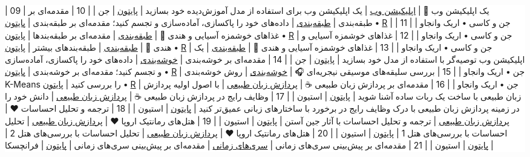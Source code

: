 |      09       |                          یک اپلیکیشن وب 🔌                          |           [اپلیکیشن وب](3-Web-App/README.md)            | یک اپلیکیشن وب برای استفاده از مدل آموزش‌دیده خود بسازید                                                                                       |                                                 [پایتون](3-Web-App/1-Web-App/README.md)                                                  |                         جن                          |
|      10       |                 مقدمه‌ای بر طبقه‌بندی                 |    [طبقه‌بندی](4-Classification/README.md)     | داده‌های خود را پاکسازی، آماده‌سازی و تجسم کنید؛ مقدمه‌ای بر طبقه‌بندی                                                            | [پایتون](4-Classification/1-Introduction/README.md) • [R](../../4-Classification/1-Introduction/solution/R/lesson_10.html)  | جن و کاسی • اریک وانجاو |
|      11       |             غذاهای خوشمزه آسیایی و هندی 🍜             |    [طبقه‌بندی](4-Classification/README.md)     | مقدمه‌ای بر طبقه‌بندها                                                                                                     | [پایتون](4-Classification/2-Classifiers-1/README.md) • [R](../../4-Classification/2-Classifiers-1/solution/R/lesson_11.html) | جن و کاسی • اریک وانجاو |
|      12       |             غذاهای خوشمزه آسیایی و هندی 🍜             |    [طبقه‌بندی](4-Classification/README.md)     | طبقه‌بندهای بیشتر                                                                                                                | [پایتون](4-Classification/3-Classifiers-2/README.md) • [R](../../4-Classification/3-Classifiers-2/solution/R/lesson_12.html) | جن و کاسی • اریک وانجاو |
|      13       |             غذاهای خوشمزه آسیایی و هندی 🍜             |    [طبقه‌بندی](4-Classification/README.md)     | یک اپلیکیشن وب توصیه‌گر با استفاده از مدل خود بسازید                                                                                    |                                              [پایتون](4-Classification/4-Applied/README.md)                                              |                         جن                          |
|      14       |                   مقدمه‌ای بر خوشه‌بندی                   |        [خوشه‌بندی](5-Clustering/README.md)         | داده‌های خود را پاکسازی، آماده‌سازی و تجسم کنید؛ مقدمه‌ای بر خوشه‌بندی                                                                |         [پایتون](5-Clustering/1-Visualize/README.md) • [R](../../5-Clustering/1-Visualize/solution/R/lesson_14.html)         |      جن • اریک وانجاو       |
|      15       |              بررسی سلیقه‌های موسیقی نیجریه‌ای 🎧              |        [خوشه‌بندی](5-Clustering/README.md)         | روش خوشه‌بندی K-Means را بررسی کنید                                                                                           |           [پایتون](5-Clustering/2-K-Means/README.md) • [R](../../5-Clustering/2-K-Means/solution/R/lesson_15.html)           |      جن • اریک وانجاو       |
|      16       |        مقدمه‌ای بر پردازش زبان طبیعی ☕️         |   [پردازش زبان طبیعی](6-NLP/README.md)    | با اصول اولیه پردازش زبان طبیعی با ساخت یک ربات ساده آشنا شوید                                                                             |                                             [پایتون](6-NLP/1-Introduction-to-NLP/README.md)                                              |                       استیون                        |
|      17       |                      وظایف رایج در پردازش زبان طبیعی ☕️                      |   [پردازش زبان طبیعی](6-NLP/README.md)    | دانش خود را در زمینه پردازش زبان طبیعی با درک وظایف رایج در برخورد با ساختارهای زبانی عمیق‌تر کنید                          |                                                    [پایتون](6-NLP/2-Tasks/README.md)                                                     |                       استیون                        |
|      18       |             ترجمه و تحلیل احساسات ♥️              |   [پردازش زبان طبیعی](6-NLP/README.md)    | ترجمه و تحلیل احساسات با آثار جین آستن                                                                             |                                            [پایتون](6-NLP/3-Translation-Sentiment/README.md)                                             |                       استیون                        |
|      19       |                  هتل‌های رمانتیک اروپا ♥️                  |   [پردازش زبان طبیعی](6-NLP/README.md)    | تحلیل احساسات با بررسی‌های هتل 1                                                                                         |                                               [پایتون](6-NLP/4-Hotel-Reviews-1/README.md)                                                |                       استیون                        |
|      20       |                  هتل‌های رمانتیک اروپا ♥️                  |   [پردازش زبان طبیعی](6-NLP/README.md)    | تحلیل احساسات با بررسی‌های هتل 2                                                                                         |                                               [پایتون](6-NLP/5-Hotel-Reviews-2/README.md)                                                |                       استیون                        |
|      21       |            مقدمه‌ای بر پیش‌بینی سری‌های زمانی             |        [سری‌های زمانی](7-TimeSeries/README.md)        | مقدمه‌ای بر پیش‌بینی سری‌های زمانی                                                                                         |                                             [پایتون](7-TimeSeries/1-Introduction/README.md)                                              |                      فرانچسکا                       |